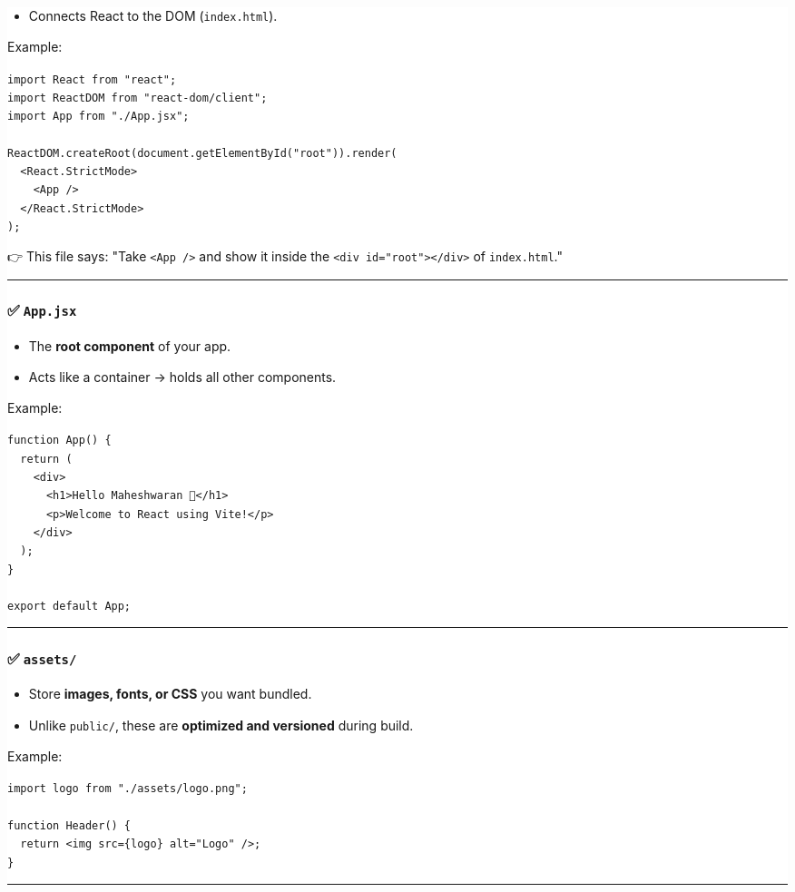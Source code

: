 - Connects React to the DOM (`index.html`).

Example:

```
import React from "react";
import ReactDOM from "react-dom/client";
import App from "./App.jsx";

ReactDOM.createRoot(document.getElementById("root")).render(
  <React.StrictMode>
    <App />
  </React.StrictMode>
);

```

👉 This file says: "Take `<App />` and show it inside the `<div id="root"></div>` of `index.html`."

---

### ✅ `App.jsx`

- The **root component** of your app.

- Acts like a container → holds all other components.

Example:

```
function App() {
  return (
    <div>
      <h1>Hello Maheshwaran 🚀</h1>
      <p>Welcome to React using Vite!</p>
    </div>
  );
}

export default App;

```

---

### ✅ `assets/`

- Store **images, fonts, or CSS** you want bundled.

- Unlike `public/`, these are **optimized and versioned** during build.

Example:

```
import logo from "./assets/logo.png";

function Header() {
  return <img src={logo} alt="Logo" />;
}

```

---